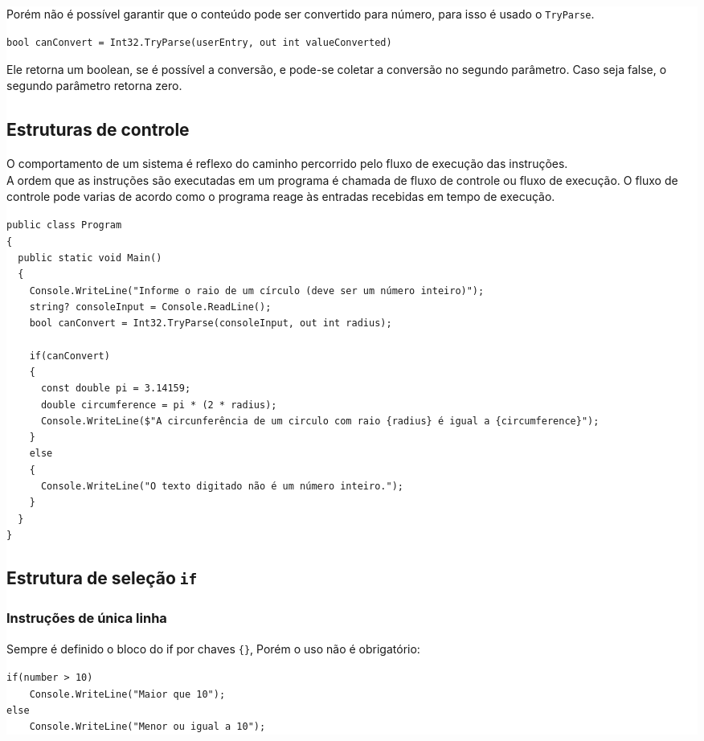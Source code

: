 Porém não é possível garantir que o conteúdo pode ser convertido para número, para isso é usado o `TryParse`.

```
bool canConvert = Int32.TryParse(userEntry, out int valueConverted)
```

Ele retorna um boolean, se é possível a conversão, e pode-se coletar a conversão no segundo parâmetro. Caso seja false, o segundo parâmetro retorna zero.

## Estruturas de controle

O comportamento de um sistema é reflexo do caminho percorrido pelo fluxo de execução das instruções.\
A ordem que as instruções são executadas em um programa é chamada de fluxo de controle ou fluxo de execução. O fluxo de controle pode varias de acordo como o programa reage às entradas recebidas em tempo de execução.

```
public class Program
{
  public static void Main()
  {
    Console.WriteLine("Informe o raio de um círculo (deve ser um número inteiro)");
    string? consoleInput = Console.ReadLine();
    bool canConvert = Int32.TryParse(consoleInput, out int radius);

    if(canConvert)
    {
      const double pi = 3.14159;
      double circumference = pi * (2 * radius);
      Console.WriteLine($"A circunferência de um circulo com raio {radius} é igual a {circumference}");
    }
    else
    {
      Console.WriteLine("O texto digitado não é um número inteiro.");
    }
  }
}
```

## Estrutura de seleção `if`

### Instruções de única linha

Sempre é definido o bloco do if por chaves `{}`, Porém o uso não é obrigatório:

```
if(number > 10)
    Console.WriteLine("Maior que 10");
else
    Console.WriteLine("Menor ou igual a 10");
```
